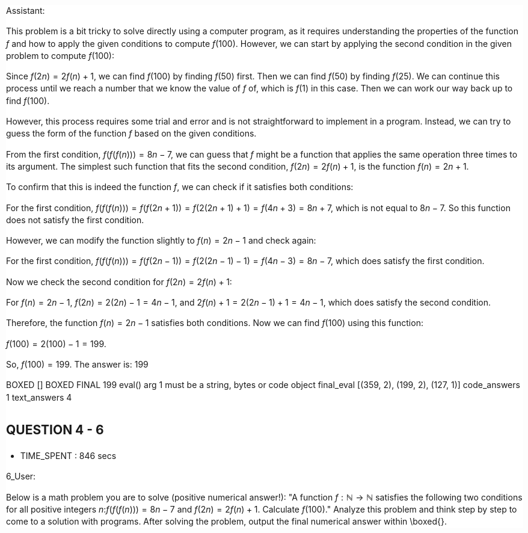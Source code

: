Assistant:


This problem is a bit tricky to solve directly using a computer program, as it requires understanding the properties of the function $f$ and how to apply the given conditions to compute $f(100)$. However, we can start by applying the second condition in the given problem to compute $f(100)$:

Since $f(2n) = 2f(n) + 1$, we can find $f(100)$ by finding $f(50)$ first. Then we can find $f(50)$ by finding $f(25)$. We can continue this process until we reach a number that we know the value of $f$ of, which is $f(1)$ in this case. Then we can work our way back up to find $f(100)$.

However, this process requires some trial and error and is not straightforward to implement in a program. Instead, we can try to guess the form of the function $f$ based on the given conditions.

From the first condition, $f(f(f(n))) = 8n - 7$, we can guess that $f$ might be a function that applies the same operation three times to its argument. The simplest such function that fits the second condition, $f(2n) = 2f(n) + 1$, is the function $f(n) = 2n + 1$.

To confirm that this is indeed the function $f$, we can check if it satisfies both conditions:

For the first condition, $f(f(f(n))) = f(f(2n + 1)) = f(2(2n + 1) + 1) = f(4n + 3) = 8n + 7$, which is not equal to $8n - 7$. So this function does not satisfy the first condition.

However, we can modify the function slightly to $f(n) = 2n - 1$ and check again:

For the first condition, $f(f(f(n))) = f(f(2n - 1)) = f(2(2n - 1) - 1) = f(4n - 3) = 8n - 7$, which does satisfy the first condition.

Now we check the second condition for $f(2n) = 2f(n) + 1$:

For $f(n) = 2n - 1$, $f(2n) = 2(2n) - 1 = 4n - 1$, and $2f(n) + 1 = 2(2n - 1) + 1 = 4n - 1$, which does satisfy the second condition.

Therefore, the function $f(n) = 2n - 1$ satisfies both conditions. Now we can find $f(100)$ using this function:

$f(100) = 2(100) - 1 = 199$.

So, $f(100) = 199$. The answer is: $199$

BOXED []
BOXED FINAL 199
eval() arg 1 must be a string, bytes or code object final_eval
[(359, 2), (199, 2), (127, 1)]
code_answers 1 text_answers 4



## QUESTION 4 - 6 
- TIME_SPENT : 846 secs

6_User:

Below is a math problem you are to solve (positive numerical answer!):
"A function $f: \mathbb N \to \mathbb N$ satisfies the following two conditions for all positive integers $n$:$f(f(f(n)))=8n-7$ and $f(2n)=2f(n)+1$. Calculate $f(100)$."
Analyze this problem and think step by step to come to a solution with programs. After solving the problem, output the final numerical answer within \boxed{}.
